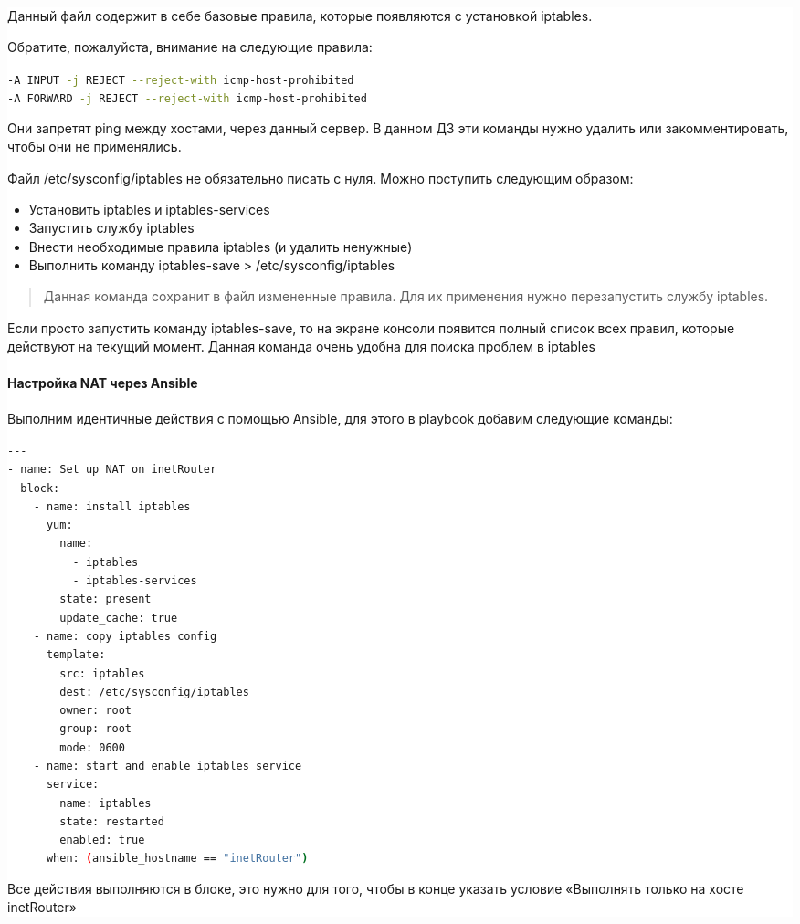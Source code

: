 
Данный файл содержит в себе базовые правила, которые появляются с установкой iptables.

Обратите, пожалуйста, внимание на следующие правила:

```bash
-A INPUT -j REJECT --reject-with icmp-host-prohibited
-A FORWARD -j REJECT --reject-with icmp-host-prohibited
```

Они запретят ping между хостами, через данный сервер. В данном ДЗ эти команды нужно удалить или закомментировать, чтобы они не применялись.

Файл /etc/sysconfig/iptables не обязательно писать с нуля. Можно поступить следующим образом:

- Установить iptables и iptables-services
- Запустить службу iptables
- Внести необходимые правила iptables (и удалить ненужные)
- Выполнить команду iptables-save > /etc/sysconfig/iptables

> Данная команда сохранит в файл измененные правила. Для их применения нужно перезапустить службу iptables.

Если просто запустить команду iptables-save, то на экране консоли появится полный список всех правил, которые действуют на текущий момент. Данная команда очень удобна для поиска проблем в iptables

#### Настройка NAT через Ansible

Выполним идентичные действия с помощью Ansible, для этого в playbook добавим следующие команды:

```bash
---
- name: Set up NAT on inetRouter
  block:
    - name: install iptables
      yum:
        name:
          - iptables
          - iptables-services
        state: present
        update_cache: true
    - name: copy iptables config
      template:
        src: iptables
        dest: /etc/sysconfig/iptables
        owner: root
        group: root
        mode: 0600
    - name: start and enable iptables service
      service:
        name: iptables
        state: restarted
        enabled: true
      when: (ansible_hostname == "inetRouter")
```

Все действия выполняются в блоке, это нужно для того, чтобы в конце указать условие «Выполнять только на хосте inetRouter»
